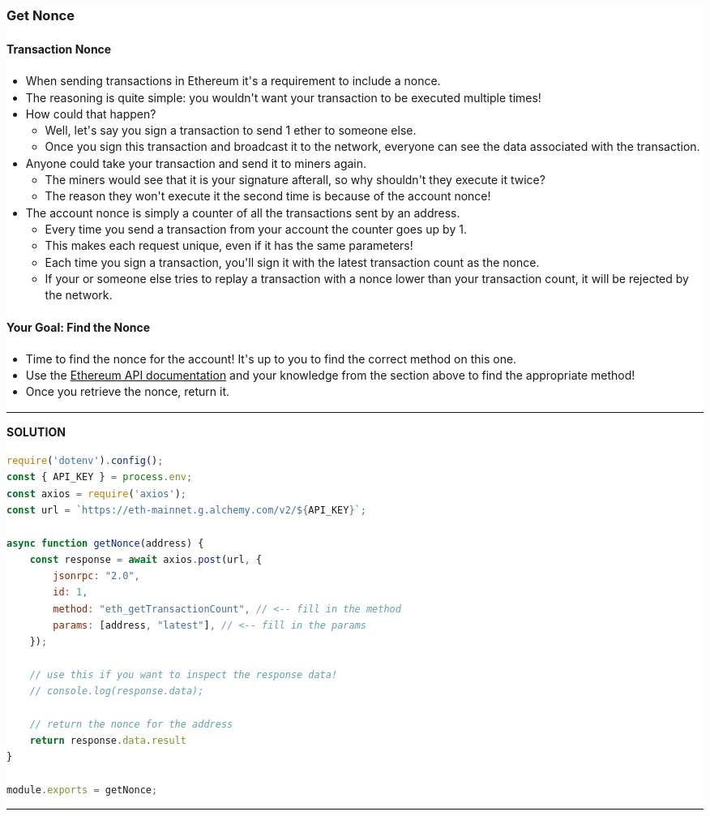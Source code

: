 ### Get Nonce
#### Transaction Nonce
- When sending transactions in Ethereum it's a requirement to include a nonce.
- The reasoning is quite simple: you wouldn't want your transaction to be executed multiple times!
- How could that happen?
    - Well, let's say you sign a transaction to send 1 ether to someone else.
    - Once you sign this transaction and broadcast it to the network, everyone can see the data associated with the transaction.
- Anyone could take your transaction and send it to miners again.
    - The miners would see that it is your signature afterall, so why shouldn't they execute it twice?
    - The reason they won't execute it the second time is because of the account nonce!
- The account nonce is simply a counter of all the transactions sent by an address.
    - Every time you send a transaction from your account the counter goes up by 1.
    - This makes each request unique, even if it has the same parameters!
    - Each time you sign a transaction, you'll sign it with the latest transaction count as the nonce.
    - If your or someone else tries to replay a transaction with a nonce lower than your transaction count, it will be rejected by the network.
#### Your Goal: Find the Nonce
- Time to find the nonce for the account! It's up to you to find the correct method on this one.
- Use the [Ethereum API documentation](https://docs.alchemy.com/reference/ethereum-api-endpoints) and your knowledge from the section above to find the appropriate method!
- Once you retrieve the nonce, return it.

---
**SOLUTION**
```js
require('dotenv').config();
const { API_KEY } = process.env;
const axios = require('axios');
const url = `https://eth-mainnet.g.alchemy.com/v2/${API_KEY}`;

async function getNonce(address) {
    const response = await axios.post(url, {
        jsonrpc: "2.0",
        id: 1,
        method: "eth_getTransactionCount", // <-- fill in the method
        params: [address, "latest"], // <-- fill in the params
    });

    // use this if you want to inspect the response data!
    // console.log(response.data);

    // return the nonce for the address
    return response.data.result
}

module.exports = getNonce;
```
---
